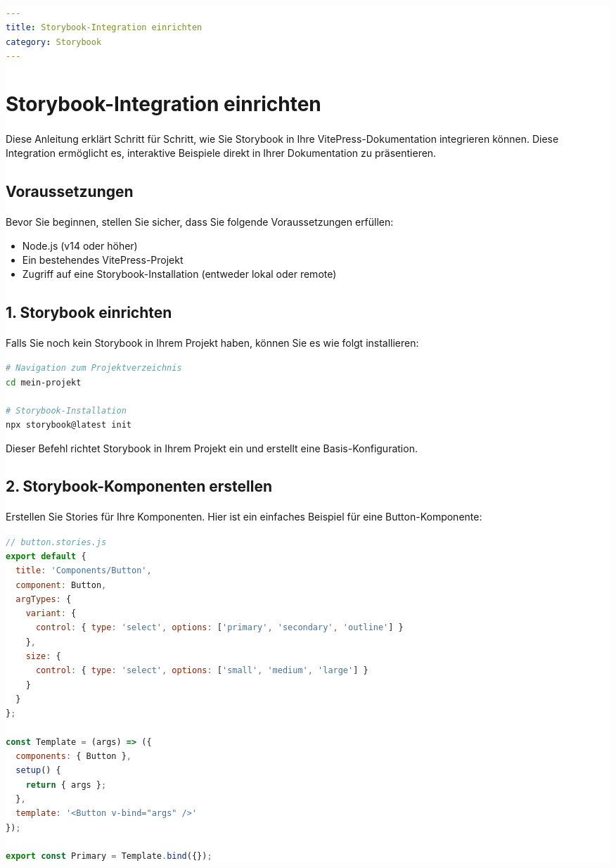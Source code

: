 ```yaml
---
title: Storybook-Integration einrichten
category: Storybook
---
```


# Storybook-Integration einrichten

Diese Anleitung erklärt Schritt für Schritt, wie Sie Storybook in Ihre VitePress-Dokumentation integrieren können. Diese Integration ermöglicht es, interaktive Beispiele direkt in Ihrer Dokumentation zu präsentieren.

## Voraussetzungen

Bevor Sie beginnen, stellen Sie sicher, dass Sie folgende Voraussetzungen erfüllen:

- Node.js (v14 oder höher)
- Ein bestehendes VitePress-Projekt
- Zugriff auf eine Storybook-Installation (entweder lokal oder remote)

## 1. Storybook einrichten

Falls Sie noch kein Storybook in Ihrem Projekt haben, können Sie es wie folgt installieren:

```bash
# Navigation zum Projektverzeichnis
cd mein-projekt

# Storybook-Installation
npx storybook@latest init
```

Dieser Befehl richtet Storybook in Ihrem Projekt ein und erstellt eine Basis-Konfiguration.

## 2. Storybook-Komponenten erstellen

Erstellen Sie Stories für Ihre Komponenten. Hier ist ein einfaches Beispiel für eine Button-Komponente:

```js
// button.stories.js
export default {
  title: 'Components/Button',
  component: Button,
  argTypes: {
    variant: {
      control: { type: 'select', options: ['primary', 'secondary', 'outline'] }
    },
    size: {
      control: { type: 'select', options: ['small', 'medium', 'large'] }
    }
  }
};

const Template = (args) => ({
  components: { Button },
  setup() {
    return { args };
  },
  template: '<Button v-bind="args" />'
});

export const Primary = Template.bind({});
```